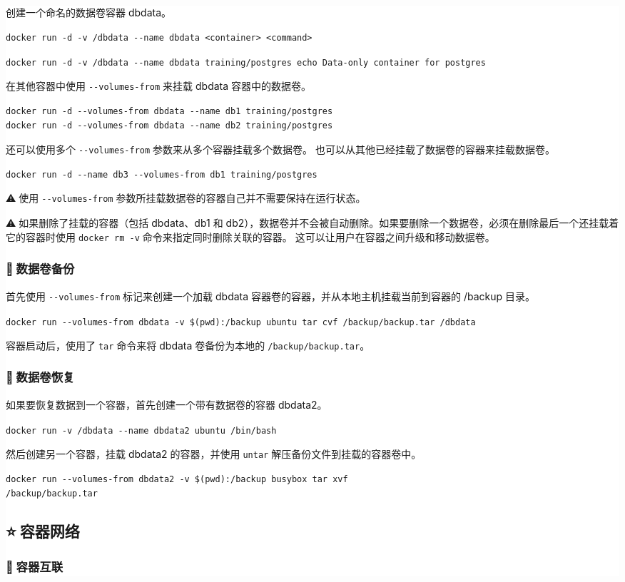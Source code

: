 创建一个命名的数据卷容器 dbdata。

```shell
docker run -d -v /dbdata --name dbdata <container> <command>
```

```shell
docker run -d -v /dbdata --name dbdata training/postgres echo Data-only container for postgres
```

在其他容器中使用 `--volumes-from` 来挂载 dbdata 容器中的数据卷。

```shell
docker run -d --volumes-from dbdata --name db1 training/postgres
docker run -d --volumes-from dbdata --name db2 training/postgres
```

还可以使用多个 `--volumes-from` 参数来从多个容器挂载多个数据卷。 也可以从其他已经挂载了数据卷的容器来挂载数据卷。

```
docker run -d --name db3 --volumes-from db1 training/postgres
```

:warning: 使用 `--volumes-from` 参数所挂载数据卷的容器自己并不需要保持在运行状态。

:warning: 如果删除了挂载的容器（包括 dbdata、db1 和 db2），数据卷并不会被自动删除。如果要删除一个数据卷，必须在删除最后一个还挂载着它的容器时使用 `docker rm -v` 命令来指定同时删除关联的容器。 这可以让用户在容器之间升级和移动数据卷。

### :blue_book: 数据卷备份

首先使用 `--volumes-from` 标记来创建一个加载 dbdata 容器卷的容器，并从本地主机挂载当前到容器的 /backup 目录。

```shell
docker run --volumes-from dbdata -v $(pwd):/backup ubuntu tar cvf /backup/backup.tar /dbdata
```

容器启动后，使用了 `tar` 命令来将 dbdata 卷备份为本地的 `/backup/backup.tar`。

### :blue_book: 数据卷恢复

如果要恢复数据到一个容器，首先创建一个带有数据卷的容器 dbdata2。

```shell
docker run -v /dbdata --name dbdata2 ubuntu /bin/bash
```

然后创建另一个容器，挂载 dbdata2 的容器，并使用 `untar` 解压备份文件到挂载的容器卷中。

```shell
docker run --volumes-from dbdata2 -v $(pwd):/backup busybox tar xvf
/backup/backup.tar
```







## :star: 容器网络

### :blue_book: 容器互联
